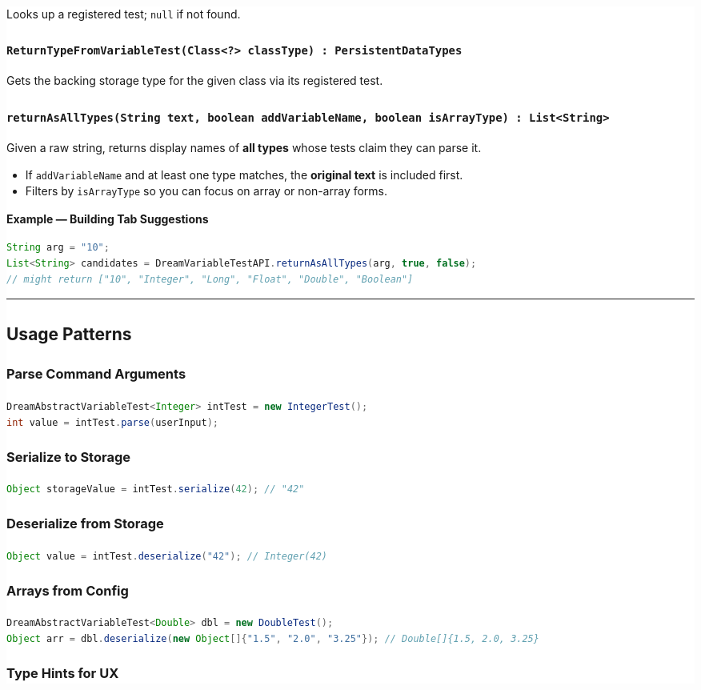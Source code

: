 Looks up a registered test; `null` if not found.

### `ReturnTypeFromVariableTest(Class<?> classType) : PersistentDataTypes`

Gets the backing storage type for the given class via its registered test.

### `returnAsAllTypes(String text, boolean addVariableName, boolean isArrayType) : List<String>`

Given a raw string, returns display names of **all types** whose tests claim they can parse it.

* If `addVariableName` and at least one type matches, the **original text** is included first.
* Filters by `isArrayType` so you can focus on array or non-array forms.

**Example — Building Tab Suggestions**

```java
String arg = "10";
List<String> candidates = DreamVariableTestAPI.returnAsAllTypes(arg, true, false);
// might return ["10", "Integer", "Long", "Float", "Double", "Boolean"]
```

---

## Usage Patterns

### Parse Command Arguments

```java
DreamAbstractVariableTest<Integer> intTest = new IntegerTest();
int value = intTest.parse(userInput);
```

### Serialize to Storage

```java
Object storageValue = intTest.serialize(42); // "42"
```

### Deserialize from Storage

```java
Object value = intTest.deserialize("42"); // Integer(42)
```

### Arrays from Config

```java
DreamAbstractVariableTest<Double> dbl = new DoubleTest();
Object arr = dbl.deserialize(new Object[]{"1.5", "2.0", "3.25"}); // Double[]{1.5, 2.0, 3.25}
```

### Type Hints for UX
